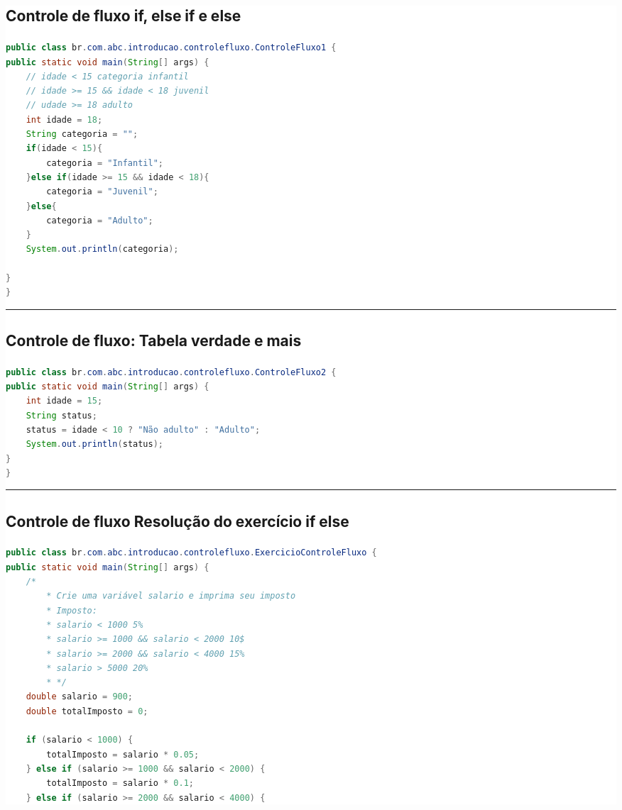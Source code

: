 
## Controle de fluxo if, else if e else

```java
public class br.com.abc.introducao.controlefluxo.ControleFluxo1 {
public static void main(String[] args) {
    // idade < 15 categoria infantil
    // idade >= 15 && idade < 18 juvenil
    // udade >= 18 adulto
    int idade = 18;
    String categoria = "";
    if(idade < 15){
        categoria = "Infantil";
    }else if(idade >= 15 && idade < 18){
        categoria = "Juvenil";
    }else{
        categoria = "Adulto";
    }
    System.out.println(categoria);

}
}

```

---

## Controle de fluxo: Tabela verdade e mais

```java
public class br.com.abc.introducao.controlefluxo.ControleFluxo2 {
public static void main(String[] args) {
    int idade = 15;
    String status;
    status = idade < 10 ? "Não adulto" : "Adulto";
    System.out.println(status);
}
}

```

---

## Controle de fluxo Resolução do exercício if else

```java
public class br.com.abc.introducao.controlefluxo.ExercicioControleFluxo {
public static void main(String[] args) {
    /*
        * Crie uma variável salario e imprima seu imposto
        * Imposto:
        * salario < 1000 5%
        * salario >= 1000 && salario < 2000 10$
        * salario >= 2000 && salario < 4000 15%
        * salario > 5000 20%
        * */
    double salario = 900;
    double totalImposto = 0;

    if (salario < 1000) {
        totalImposto = salario * 0.05;
    } else if (salario >= 1000 && salario < 2000) {
        totalImposto = salario * 0.1;
    } else if (salario >= 2000 && salario < 4000) {
```